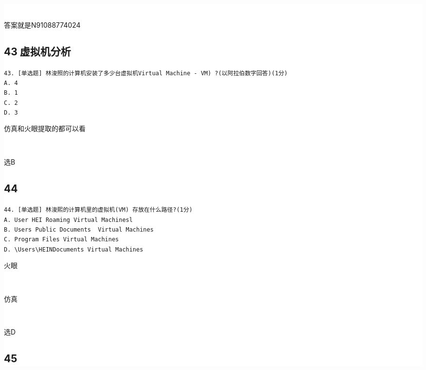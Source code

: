 

<img src="https://i-blog.csdnimg.cn/blog_migrate/651bd9c75400dde4f49bf85c39ce776e.png" alt="" style="max-height:886px; box-sizing:content-box;" />


答案就是N91088774024

## 43 虚拟机分析

```cobol
43. [单选题] 林浚照的计算机安装了多少台虚拟机Virtual Machine - VM) ?(以阿拉伯数字回答)(1分)
A. 4
B. 1
C. 2
D. 3
```

仿真和火眼提取的都可以看



<img src="https://i-blog.csdnimg.cn/blog_migrate/f110b063e8b16ef6ecffb0f76915bb44.png" alt="" style="max-height:107px; box-sizing:content-box;" />




<img src="https://i-blog.csdnimg.cn/blog_migrate/290357efc17b1ecd603777f32e21ade0.png" alt="" style="max-height:227px; box-sizing:content-box;" />




选B

## 44

```delphi
44. [单选题] 林浚熙的计算机里的虚拟机(VM) 存放在什么路径?(1分)
A. User HEI Roaming Virtual Machinesl
B. Users Public Documents  Virtual Machines
C. Program Files Virtual Machines
D. \Users\HEINDocuments Virtual Machines	
```

火眼



<img src="https://i-blog.csdnimg.cn/blog_migrate/0feafa10cfaffa1986d7bc2285c530de.png" alt="" style="max-height:233px; box-sizing:content-box;" />


仿真



<img src="https://i-blog.csdnimg.cn/blog_migrate/2eee7eadd86cdbb368491905cbda7e8f.png" alt="" style="max-height:158px; box-sizing:content-box;" />


选D

## 45
